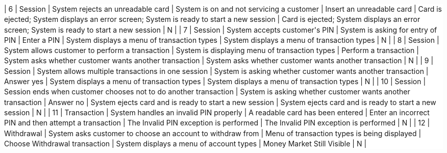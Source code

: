 | 6           | Session               | System rejects an unreadable card                                                                      | System is on and not servicing a customer                                                                                         | Insert an unreadable card                                                                        | Card is ejected; System displays an error screen; System is ready to start a new session                                                                                                                                          | Card is ejected; System displays an error screen; System is ready to start a new session                                                                                                                               | N             |
| 7           | Session               | System accepts customer's PIN                                                                          | System is asking for entry of PIN                                                                                                 | Enter a PIN                                                                                      | System displays a menu of transaction types                                                                                                                                                                                       | System displays a menu of transaction types                                                                                                                                                                            | N             |
| 8           | Session               | System allows customer to perform a transaction                                                        | System is displaying menu of transaction types                                                                                    | Perform a transaction                                                                            | System asks whether customer wants another transaction                                                                                                                                                                            | System asks whether customer wants another transaction                                                                                                                                                                 | N             |
| 9           | Session               | System allows multiple transactions in one session                                                     | System is asking whether customer wants another transaction                                                                       | Answer yes                                                                                       | System displays a menu of transaction types                                                                                                                                                                                       | System displays a menu of transaction types                                                                                                                                                                            | N             |
| 10          | Session               | Session ends when customer chooses not to do another transaction                                       | System is asking whether customer wants another transaction                                                                       | Answer no                                                                                        | System ejects card and is ready to start a new session                                                                                                                                                                            | System ejects card and is ready to start a new session                                                                                                                                                                 | N             |
| 11          | Transaction           | System handles an invalid PIN properly                                                                 | A readable card has been entered                                                                                                  | Enter an incorrect PIN and then attempt a transaction                                            | The Invalid PIN exception is performed                                                                                                                                                                                            | The Invalid PIN exception is performed                                                                                                                                                                                 | N             |
| 12          | Withdrawal            | System asks customer to choose an account to withdraw from                                             | Menu of transaction types is being displayed                                                                                      | Choose Withdrawal transaction                                                                    | System displays a menu of account types                                                                                                                                                                                           | Money Market Still Visible                                                                                                                                                                                             | N             |